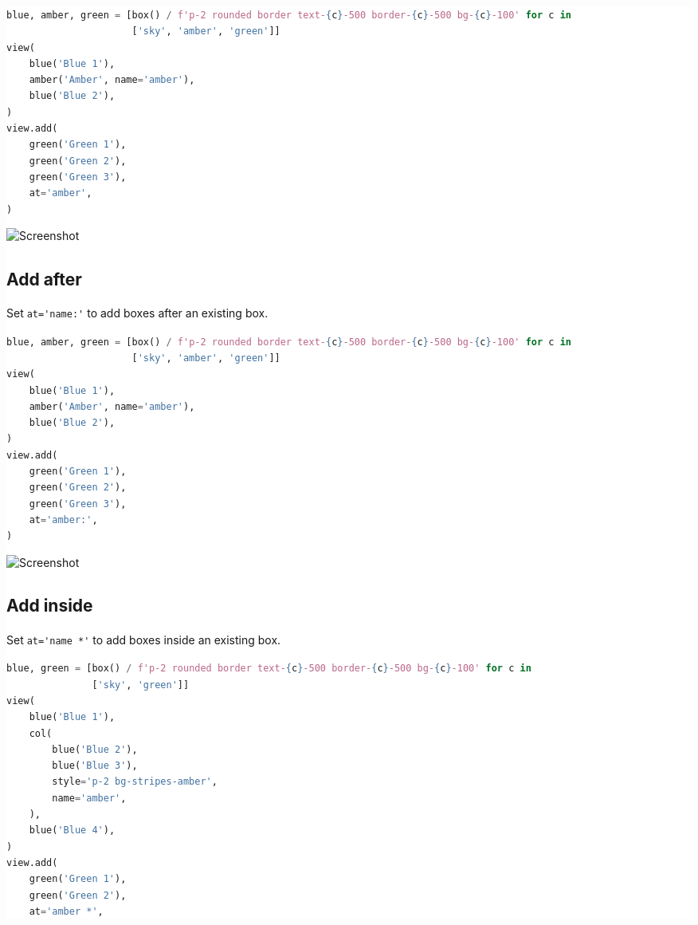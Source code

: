 
```py
blue, amber, green = [box() / f'p-2 rounded border text-{c}-500 border-{c}-500 bg-{c}-100' for c in
                      ['sky', 'amber', 'green']]
view(
    blue('Blue 1'),
    amber('Amber', name='amber'),
    blue('Blue 2'),
)
view.add(
    green('Green 1'),
    green('Green 2'),
    green('Green 3'),
    at='amber',
)
```


![Screenshot](assets/screenshots/edit_add_at.png)


## Add after

Set `at='name:'` to add boxes after an existing box.


```py
blue, amber, green = [box() / f'p-2 rounded border text-{c}-500 border-{c}-500 bg-{c}-100' for c in
                      ['sky', 'amber', 'green']]
view(
    blue('Blue 1'),
    amber('Amber', name='amber'),
    blue('Blue 2'),
)
view.add(
    green('Green 1'),
    green('Green 2'),
    green('Green 3'),
    at='amber:',
)
```


![Screenshot](assets/screenshots/edit_add_after.png)


## Add inside

Set `at='name *'` to add boxes inside an existing box.


```py
blue, green = [box() / f'p-2 rounded border text-{c}-500 border-{c}-500 bg-{c}-100' for c in
               ['sky', 'green']]
view(
    blue('Blue 1'),
    col(
        blue('Blue 2'),
        blue('Blue 3'),
        style='p-2 bg-stripes-amber',
        name='amber',
    ),
    blue('Blue 4'),
)
view.add(
    green('Green 1'),
    green('Green 2'),
    at='amber *',
```